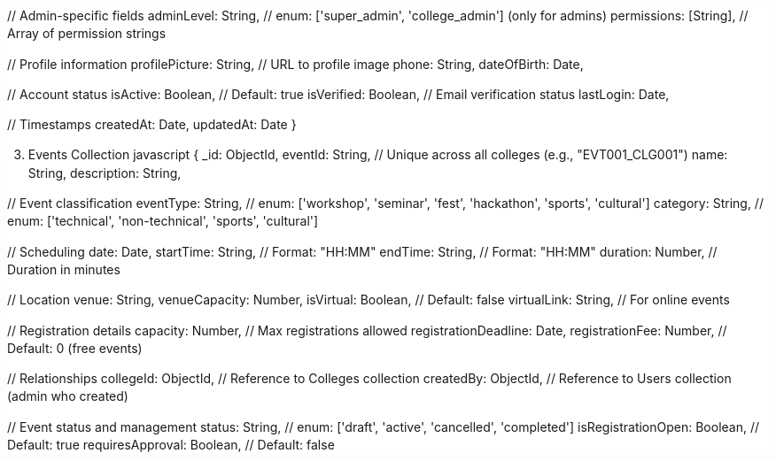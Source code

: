   // Admin-specific fields
  adminLevel: String, // enum: ['super_admin', 'college_admin'] (only for admins)
  permissions: [String], // Array of permission strings
  
  // Profile information
  profilePicture: String, // URL to profile image
  phone: String,
  dateOfBirth: Date,
  
  // Account status
  isActive: Boolean, // Default: true
  isVerified: Boolean, // Email verification status
  lastLogin: Date,
  
  // Timestamps
  createdAt: Date,
  updatedAt: Date
}


 3. Events Collection
javascript
{
  _id: ObjectId,
  eventId: String, // Unique across all colleges (e.g., "EVT001_CLG001")
  name: String,
  description: String,
  
  // Event classification
  eventType: String, // enum: ['workshop', 'seminar', 'fest', 'hackathon', 'sports', 'cultural']
  category: String, // enum: ['technical', 'non-technical', 'sports', 'cultural']
  
  // Scheduling
  date: Date,
  startTime: String, // Format: "HH:MM"
  endTime: String, // Format: "HH:MM" 
  duration: Number, // Duration in minutes
  
  // Location
  venue: String,
  venueCapacity: Number,
  isVirtual: Boolean, // Default: false
  virtualLink: String, // For online events
  
  // Registration details
  capacity: Number, // Max registrations allowed
  registrationDeadline: Date,
  registrationFee: Number, // Default: 0 (free events)
  
  // Relationships
  collegeId: ObjectId, // Reference to Colleges collection
  createdBy: ObjectId, // Reference to Users collection (admin who created)
  
  // Event status and management
  status: String, // enum: ['draft', 'active', 'cancelled', 'completed']
  isRegistrationOpen: Boolean, // Default: true
  requiresApproval: Boolean, // Default: false
  